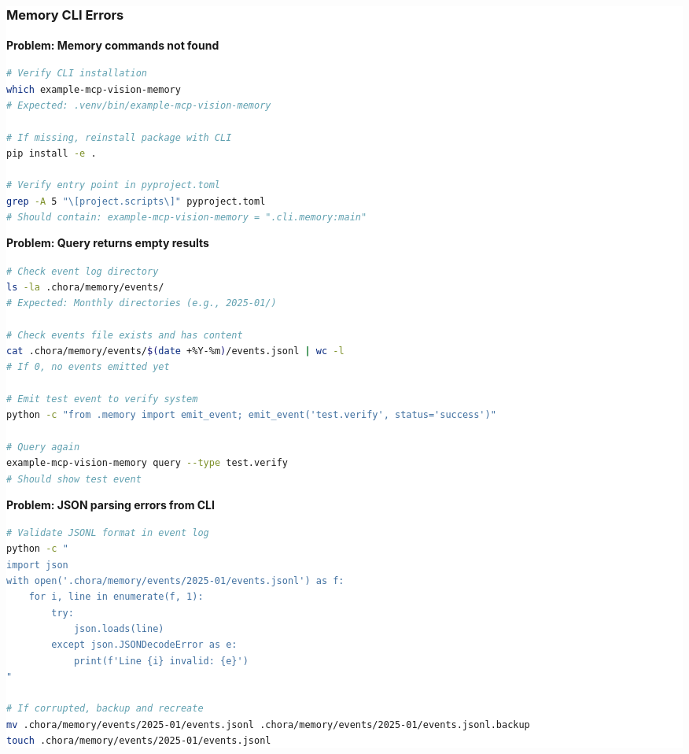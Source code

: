 ### Memory CLI Errors

**Problem: Memory commands not found**

```bash
# Verify CLI installation
which example-mcp-vision-memory
# Expected: .venv/bin/example-mcp-vision-memory

# If missing, reinstall package with CLI
pip install -e .

# Verify entry point in pyproject.toml
grep -A 5 "\[project.scripts\]" pyproject.toml
# Should contain: example-mcp-vision-memory = ".cli.memory:main"
```

**Problem: Query returns empty results**

```bash
# Check event log directory
ls -la .chora/memory/events/
# Expected: Monthly directories (e.g., 2025-01/)

# Check events file exists and has content
cat .chora/memory/events/$(date +%Y-%m)/events.jsonl | wc -l
# If 0, no events emitted yet

# Emit test event to verify system
python -c "from .memory import emit_event; emit_event('test.verify', status='success')"

# Query again
example-mcp-vision-memory query --type test.verify
# Should show test event
```

**Problem: JSON parsing errors from CLI**

```bash
# Validate JSONL format in event log
python -c "
import json
with open('.chora/memory/events/2025-01/events.jsonl') as f:
    for i, line in enumerate(f, 1):
        try:
            json.loads(line)
        except json.JSONDecodeError as e:
            print(f'Line {i} invalid: {e}')
"

# If corrupted, backup and recreate
mv .chora/memory/events/2025-01/events.jsonl .chora/memory/events/2025-01/events.jsonl.backup
touch .chora/memory/events/2025-01/events.jsonl
```
